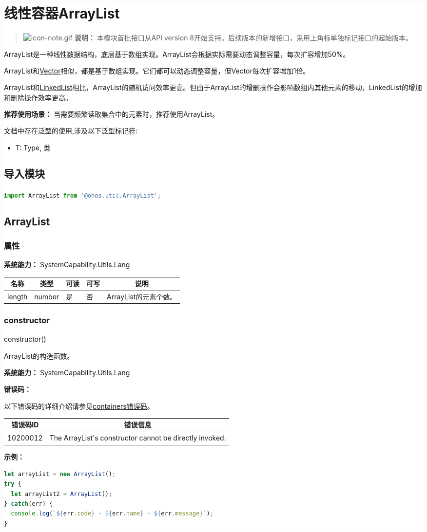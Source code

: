 # 线性容器ArrayList

> ![icon-note.gif](public_sys-resources/icon-note.gif) **说明：**
> 本模块首批接口从API version 8开始支持。后续版本的新增接口，采用上角标单独标记接口的起始版本。

ArrayList是一种线性数据结构，底层基于数组实现。ArrayList会根据实际需要动态调整容量，每次扩容增加50%。

ArrayList和[Vector](js-apis-vector.md)相似，都是基于数组实现。它们都可以动态调整容量，但Vector每次扩容增加1倍。

ArrayList和[LinkedList](js-apis-linkedlist.md)相比，ArrayList的随机访问效率更高。但由于ArrayList的增删操作会影响数组内其他元素的移动，LinkedList的增加和删除操作效率更高。

**推荐使用场景：** 当需要频繁读取集合中的元素时，推荐使用ArrayList。

文档中存在泛型的使用,涉及以下泛型标记符:<br>
- T: Type, 类

## 导入模块

```ts
import ArrayList from '@ohos.util.ArrayList';
```

## ArrayList

### 属性

**系统能力：** SystemCapability.Utils.Lang

| 名称 | 类型 | 可读 | 可写 | 说明 |
| -------- | -------- | -------- | -------- | -------- |
| length | number | 是 | 否 | ArrayList的元素个数。 |


### constructor

constructor()

ArrayList的构造函数。

**系统能力：** SystemCapability.Utils.Lang

**错误码：**

以下错误码的详细介绍请参见[containers错误码](../errorcodes/errorcode-containers.md)。

| 错误码ID | 错误信息 |
| -------- | -------- |
| 10200012 | The ArrayList's constructor cannot be directly invoked. |

**示例：**

```ts
let arrayList = new ArrayList();
try {
  let arrayList2 = ArrayList();
} catch(err) {
  console.log(`${err.code} - ${err.name} - ${err.message}`);
}
```
